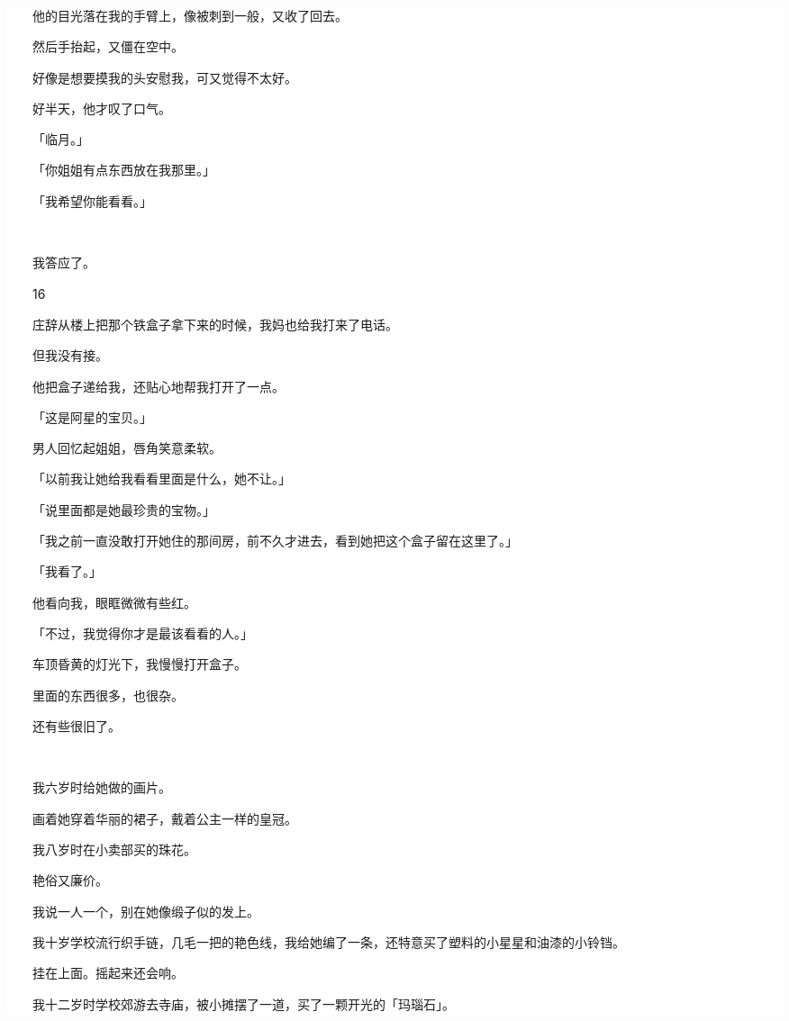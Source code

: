 &emsp;&emsp;他的目光落在我的手臂上，像被刺到一般，又收了回去。  
  
&emsp;&emsp;然后手抬起，又僵在空中。  
  
&emsp;&emsp;好像是想要摸我的头安慰我，可又觉得不太好。  
  
&emsp;&emsp;好半天，他才叹了口气。  
  
&emsp;&emsp;「临月。」  
  
&emsp;&emsp;「你姐姐有点东西放在我那里。」  
  
&emsp;&emsp;「我希望你能看看。」  
  
&emsp;&emsp;   
  
&emsp;&emsp;我答应了。  
  
&emsp;&emsp;16  
  
&emsp;&emsp;庄辞从楼上把那个铁盒子拿下来的时候，我妈也给我打来了电话。  
  
&emsp;&emsp;但我没有接。  
  
&emsp;&emsp;他把盒子递给我，还贴心地帮我打开了一点。  
  
&emsp;&emsp;「这是阿星的宝贝。」  
  
&emsp;&emsp;男人回忆起姐姐，唇角笑意柔软。  
  
&emsp;&emsp;「以前我让她给我看看里面是什么，她不让。」  
  
&emsp;&emsp;「说里面都是她最珍贵的宝物。」  
  
&emsp;&emsp;「我之前一直没敢打开她住的那间房，前不久才进去，看到她把这个盒子留在这里了。」  
  
&emsp;&emsp;「我看了。」  
  
&emsp;&emsp;他看向我，眼眶微微有些红。  
  
&emsp;&emsp;「不过，我觉得你才是最该看看的人。」  
  
&emsp;&emsp;车顶昏黄的灯光下，我慢慢打开盒子。  
  
&emsp;&emsp;里面的东西很多，也很杂。  
  
&emsp;&emsp;还有些很旧了。  
  
&emsp;&emsp;   
  
&emsp;&emsp;我六岁时给她做的画片。  
  
&emsp;&emsp;画着她穿着华丽的裙子，戴着公主一样的皇冠。  
  
&emsp;&emsp;我八岁时在小卖部买的珠花。  
  
&emsp;&emsp;艳俗又廉价。  
  
&emsp;&emsp;我说一人一个，别在她像缎子似的发上。  
  
&emsp;&emsp;我十岁学校流行织手链，几毛一把的艳色线，我给她编了一条，还特意买了塑料的小星星和油漆的小铃铛。  
  
&emsp;&emsp;挂在上面。摇起来还会响。  
  
&emsp;&emsp;我十二岁时学校郊游去寺庙，被小摊摆了一道，买了一颗开光的「玛瑙石」。  
  